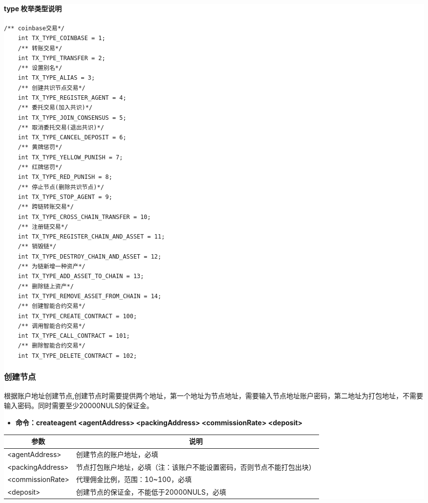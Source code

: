 ```shell
```
#### type 枚举类型说明

```
/** coinbase交易*/
    int TX_TYPE_COINBASE = 1;
    /** 转账交易*/
    int TX_TYPE_TRANSFER = 2;
    /** 设置别名*/
    int TX_TYPE_ALIAS = 3;
    /** 创建共识节点交易*/
    int TX_TYPE_REGISTER_AGENT = 4;
    /** 委托交易(加入共识)*/
    int TX_TYPE_JOIN_CONSENSUS = 5;
    /** 取消委托交易(退出共识)*/
    int TX_TYPE_CANCEL_DEPOSIT = 6;
    /** 黄牌惩罚*/
    int TX_TYPE_YELLOW_PUNISH = 7;
    /** 红牌惩罚*/
    int TX_TYPE_RED_PUNISH = 8;
    /** 停止节点(删除共识节点)*/
    int TX_TYPE_STOP_AGENT = 9;
    /** 跨链转账交易*/
    int TX_TYPE_CROSS_CHAIN_TRANSFER = 10;
    /** 注册链交易*/
    int TX_TYPE_REGISTER_CHAIN_AND_ASSET = 11;
    /** 销毁链*/
    int TX_TYPE_DESTROY_CHAIN_AND_ASSET = 12;
    /** 为链新增一种资产*/
    int TX_TYPE_ADD_ASSET_TO_CHAIN = 13;
    /** 删除链上资产*/
    int TX_TYPE_REMOVE_ASSET_FROM_CHAIN = 14;
    /** 创建智能合约交易*/
    int TX_TYPE_CREATE_CONTRACT = 100;
    /** 调用智能合约交易*/
    int TX_TYPE_CALL_CONTRACT = 101;
    /** 删除智能合约交易*/
    int TX_TYPE_DELETE_CONTRACT = 102;
```

### 创建节点

根据账户地址创建节点,创建节点时需要提供两个地址，第一个地址为节点地址，需要输入节点地址账户密码，第二地址为打包地址，不需要输入密码。同时需要至少20000NULS的保证金。

- **命令：createagent &lt;agentAddress&gt; &lt;packingAddress&gt; &lt;commissionRate&gt; &lt;deposit&gt;**

| 参数                   | 说明                                                         |
| ---------------------- | ------------------------------------------------------------ |
| &lt;agentAddress&gt;   | 创建节点的账户地址，必填                                     |
| &lt;packingAddress&gt; | 节点打包账户地址，必填（注：该账户不能设置密码，否则节点不能打包出块） |
| &lt;commissionRate&gt; | 代理佣金比例，范围：10~100，必填                             |
| &lt;deposit&gt;        | 创建节点的保证金，不能低于20000NULS，必填                    |
